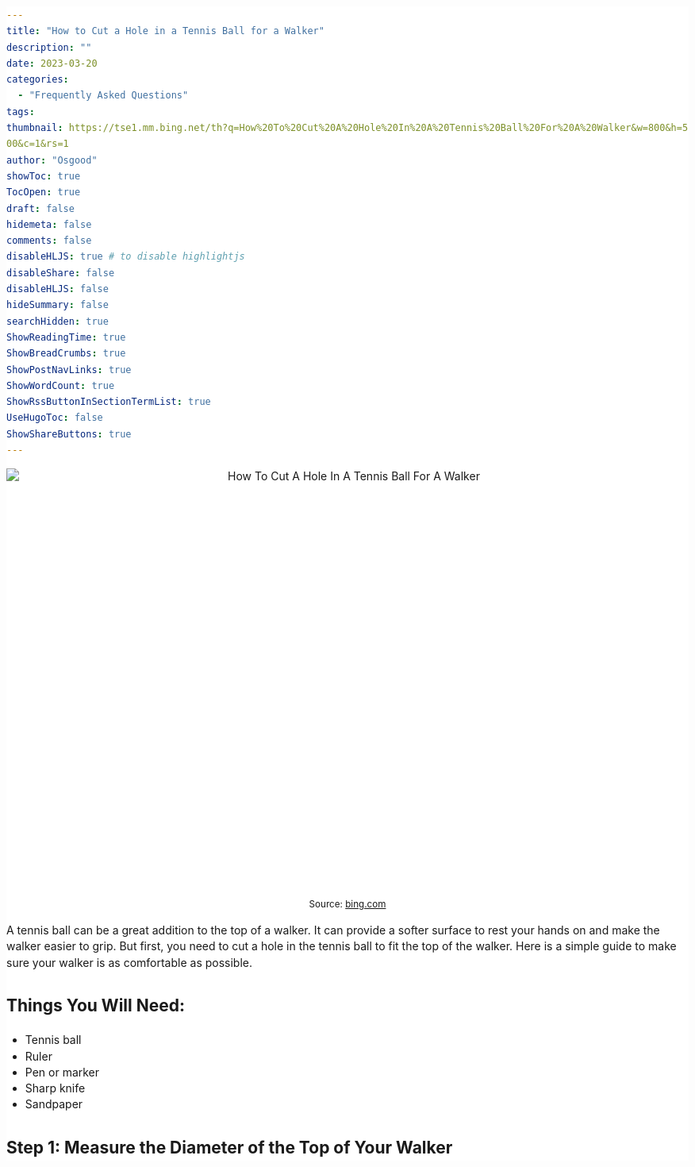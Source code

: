 ```yaml
---
title: "How to Cut a Hole in a Tennis Ball for a Walker"
description: ""
date: 2023-03-20
categories:
  - "Frequently Asked Questions" 
tags: 
thumbnail: https://tse1.mm.bing.net/th?q=How%20To%20Cut%20A%20Hole%20In%20A%20Tennis%20Ball%20For%20A%20Walker&w=800&h=500&c=1&rs=1
author: "Osgood"
showToc: true
TocOpen: true
draft: false
hidemeta: false
comments: false
disableHLJS: true # to disable highlightjs
disableShare: false
disableHLJS: false
hideSummary: false
searchHidden: true
ShowReadingTime: true
ShowBreadCrumbs: true
ShowPostNavLinks: true
ShowWordCount: true
ShowRssButtonInSectionTermList: true
UseHugoToc: false
ShowShareButtons: true
---
```


<center>
	<img src="https://tse1.mm.bing.net/th?q=How%20To%20Cut%20A%20Hole%20In%20A%20Tennis%20Ball%20For%20A%20Walker&w=800&h=500&c=1&rs=1" alt="How To Cut A Hole In A Tennis Ball For A Walker" width="800" height="500" style="display: block; width: 100%; height: auto">
	<small>Source: <a href="https://www.bing.com" rel="nofollow">bing.com</a></small>
</center>

<p>A tennis ball can be a great addition to the top of a walker. It can provide a softer surface to rest your hands on and make the walker easier to grip. But first, you need to cut a hole in the tennis ball to fit the top of the walker. Here is a simple guide to make sure your walker is as comfortable as possible.</p>

<h2>Things You Will Need:</h2>

<ul>
  <li>Tennis ball</li>
  <li>Ruler</li>
  <li>Pen or marker</li>
  <li>Sharp knife</li>
  <li>Sandpaper</li>
</ul>

<h2>Step 1: Measure the Diameter of the Top of Your Walker</h2>
